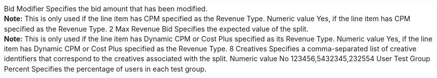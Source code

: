 <td class="entry"
headers="bulk-uploader-guidelines-for-splits__table_sbc_pfz_jgb__entry__1">Bid
Modifier</td>
<td class="entry"
headers="bulk-uploader-guidelines-for-splits__table_sbc_pfz_jgb__entry__2">Specifies
the bid amount that has been modified.
<div class="note note_note">
<b>Note:</b> This is only used if the line
item has CPM specified as the Revenue Type.
</td>
<td class="entry"
headers="bulk-uploader-guidelines-for-splits__table_sbc_pfz_jgb__entry__3">Numeric
value</td>
<td class="entry"
headers="bulk-uploader-guidelines-for-splits__table_sbc_pfz_jgb__entry__4">Yes,
if the line item has CPM specified as the Revenue Type.</td>
<td class="entry"
headers="bulk-uploader-guidelines-for-splits__table_sbc_pfz_jgb__entry__5">2</td>
</tr>
<tr class="even row">
<td class="entry"
headers="bulk-uploader-guidelines-for-splits__table_sbc_pfz_jgb__entry__1">Max
Revenue Bid</td>
<td class="entry"
headers="bulk-uploader-guidelines-for-splits__table_sbc_pfz_jgb__entry__2">Specifies
the expected value of the split.
<div class="note note_note">
<b>Note:</b> This is only used if the line
item has Dynamic CPM or Cost Plus specified as its Revenue Type.
</td>
<td class="entry"
headers="bulk-uploader-guidelines-for-splits__table_sbc_pfz_jgb__entry__3">Numeric
value</td>
<td class="entry"
headers="bulk-uploader-guidelines-for-splits__table_sbc_pfz_jgb__entry__4">Yes,
if the line item has Dynamic CPM or Cost Plus specified as the Revenue
Type.</td>
<td class="entry"
headers="bulk-uploader-guidelines-for-splits__table_sbc_pfz_jgb__entry__5">8</td>
</tr>
<tr class="odd row">
<td class="entry"
headers="bulk-uploader-guidelines-for-splits__table_sbc_pfz_jgb__entry__1">Creatives</td>
<td class="entry"
headers="bulk-uploader-guidelines-for-splits__table_sbc_pfz_jgb__entry__2">Specifies
a comma-separated list of creative identifiers that correspond to the
creatives associated with the split.</td>
<td class="entry"
headers="bulk-uploader-guidelines-for-splits__table_sbc_pfz_jgb__entry__3">Numeric
value</td>
<td class="entry"
headers="bulk-uploader-guidelines-for-splits__table_sbc_pfz_jgb__entry__4">No</td>
<td class="entry"
headers="bulk-uploader-guidelines-for-splits__table_sbc_pfz_jgb__entry__5">123456,5432345,232554</td>
</tr>
<tr class="even row">
<td class="entry"
headers="bulk-uploader-guidelines-for-splits__table_sbc_pfz_jgb__entry__1">User
Test Group Percent</td>
<td class="entry"
headers="bulk-uploader-guidelines-for-splits__table_sbc_pfz_jgb__entry__2">Specifies
the percentage of users in each test group.
<div class="note note_note">